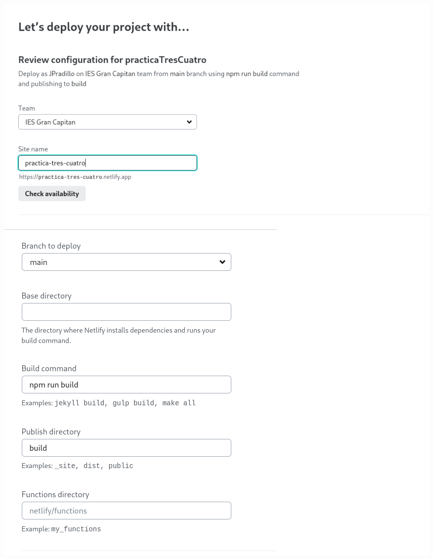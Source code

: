 ![alt text](assets/imagenes/practicas/PaaS/Practica/image-35.png)

![alt text](assets/imagenes/practicas/PaaS/Practica/image-36.png)
